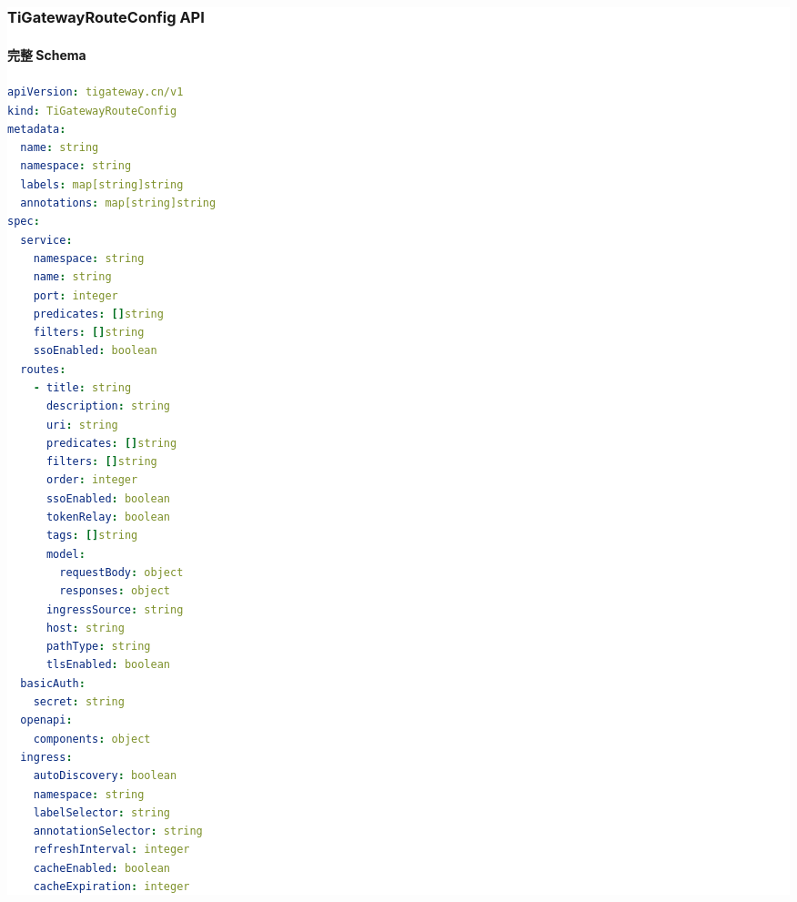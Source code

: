 
### TiGatewayRouteConfig API

#### 完整 Schema

```yaml
apiVersion: tigateway.cn/v1
kind: TiGatewayRouteConfig
metadata:
  name: string
  namespace: string
  labels: map[string]string
  annotations: map[string]string
spec:
  service:
    namespace: string
    name: string
    port: integer
    predicates: []string
    filters: []string
    ssoEnabled: boolean
  routes:
    - title: string
      description: string
      uri: string
      predicates: []string
      filters: []string
      order: integer
      ssoEnabled: boolean
      tokenRelay: boolean
      tags: []string
      model:
        requestBody: object
        responses: object
      ingressSource: string
      host: string
      pathType: string
      tlsEnabled: boolean
  basicAuth:
    secret: string
  openapi:
    components: object
  ingress:
    autoDiscovery: boolean
    namespace: string
    labelSelector: string
    annotationSelector: string
    refreshInterval: integer
    cacheEnabled: boolean
    cacheExpiration: integer
```
